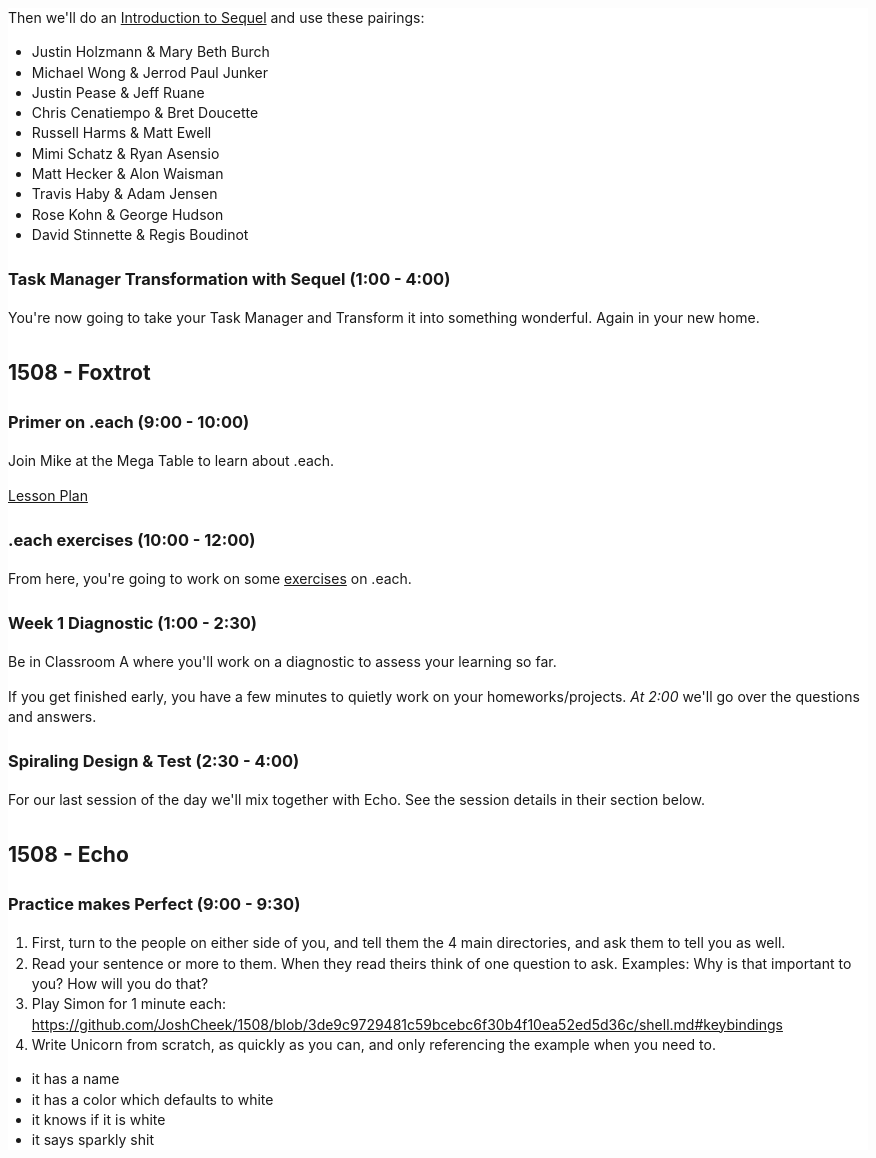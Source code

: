 Then we'll do an [Introduction to Sequel](https://github.com/turingschool/lesson_plans/blob/master/ruby_02-web_applications_with_ruby/introduction_to_sequel.markdown) and use these pairings:

* Justin Holzmann & Mary Beth Burch
* Michael Wong & Jerrod Paul Junker
* Justin Pease & Jeff Ruane
* Chris Cenatiempo & Bret Doucette
* Russell Harms & Matt Ewell
* Mimi Schatz & Ryan Asensio
* Matt Hecker & Alon Waisman
* Travis Haby & Adam Jensen
* Rose Kohn & George Hudson
* David Stinnette & Regis Boudinot

### Task Manager Transformation with Sequel (1:00 - 4:00)

You're now going to take your Task Manager and Transform it into something wonderful. Again in your new home.

## 1508 - Foxtrot

### Primer on .each (9:00 - 10:00)

Join Mike at the Mega Table to learn about .each.

[Lesson Plan](https://github.com/turingschool/lesson_plans/blob/master/ruby_01-object_oriented_programming_with_ruby/primer_on_each.markdown)

### .each exercises (10:00 - 12:00)

From here, you're going to work on some [exercises](https://gist.github.com/mikedao/abbdb278ccf99f090813) on .each.



### Week 1 Diagnostic (1:00 - 2:30)

Be in Classroom A where you'll work on a diagnostic to assess your learning so far.

If you get finished early, you have a few minutes to quietly work on your homeworks/projects. *At 2:00* we'll go over the questions and answers.

### Spiraling Design & Test (2:30 - 4:00)

For our last session of the day we'll mix together with Echo. See the session details in their section below.

## 1508 - Echo

### Practice makes Perfect (9:00 - 9:30)

1. First, turn to the people on either side of you, and tell them the 4 main directories, and ask them to tell you as well.
2. Read your sentence or more to them. When they read theirs think of one question to ask. Examples: Why is that important to you? How will you do that?
3. Play Simon for 1 minute each: https://github.com/JoshCheek/1508/blob/3de9c9729481c59bcebc6f30b4f10ea52ed5d36c/shell.md#keybindings
4. Write Unicorn from scratch, as quickly as you can, and only referencing the example when you need to.
  * it has a name
  * it has a color which defaults to white
  * it knows if it is white
  * it says sparkly shit
